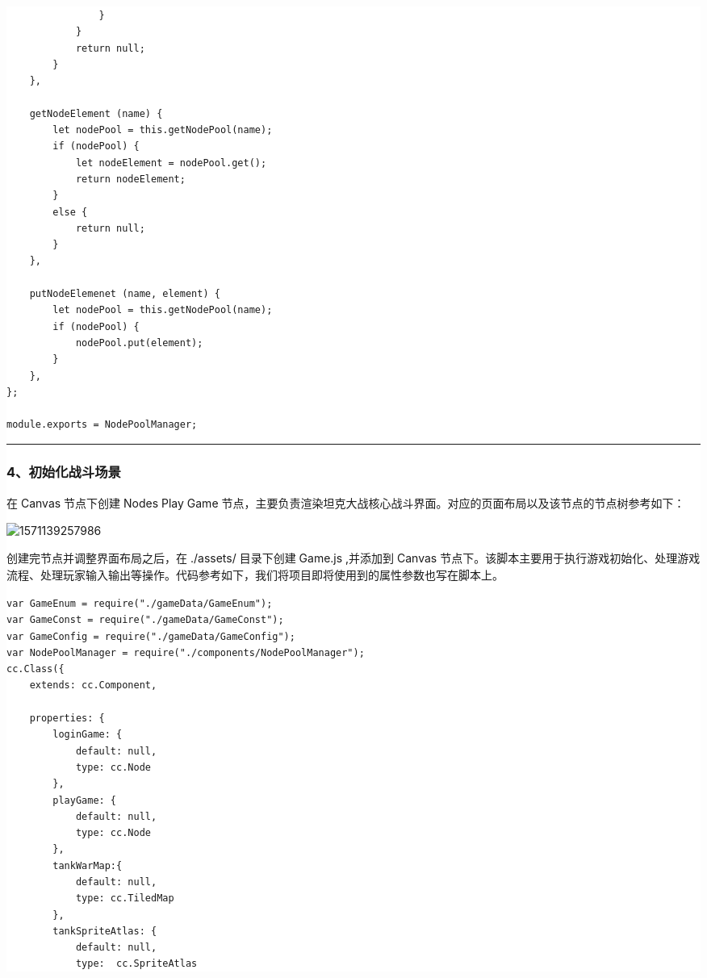 ```
                }
            }
            return null;
        }
    },

    getNodeElement (name) {
        let nodePool = this.getNodePool(name);
        if (nodePool) {
            let nodeElement = nodePool.get();
            return nodeElement;
        }
        else {
            return null;
        }
    },

    putNodeElemenet (name, element) {
        let nodePool = this.getNodePool(name);
        if (nodePool) {
            nodePool.put(element);
        }
    },
};

module.exports = NodePoolManager;
```

---



### 4、初始化战斗场景

在 Canvas 节点下创建 Nodes Play Game 节点，主要负责渲染坦克大战核心战斗界面。对应的页面布局以及该节点的节点树参考如下：

![1571139257986](./images/1571139257986.png)

创建完节点并调整界面布局之后，在 ./assets/ 目录下创建 Game.js ,并添加到 Canvas 节点下。该脚本主要用于执行游戏初始化、处理游戏流程、处理玩家输入输出等操作。代码参考如下，我们将项目即将使用到的属性参数也写在脚本上。

```
var GameEnum = require("./gameData/GameEnum");
var GameConst = require("./gameData/GameConst");
var GameConfig = require("./gameData/GameConfig");
var NodePoolManager = require("./components/NodePoolManager");
cc.Class({
    extends: cc.Component,

    properties: {
        loginGame: {
            default: null,
            type: cc.Node
        },
        playGame: {
            default: null,
            type: cc.Node
        },
        tankWarMap:{
            default: null,
            type: cc.TiledMap
        },
        tankSpriteAtlas: {
            default: null,
            type:  cc.SpriteAtlas
```